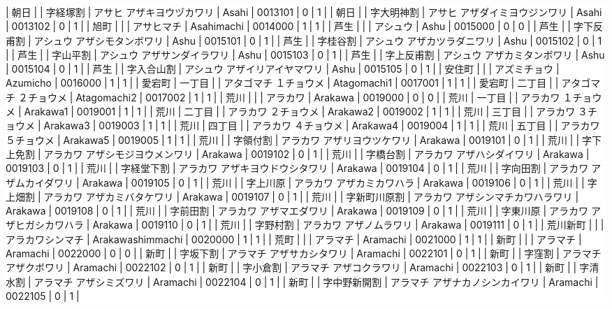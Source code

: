 | 朝日 |  | 字経塚割 | アサヒ  アザキヨウヅカワリ | Asahi | 0013101 | 0 | 1 |
| 朝日 |  | 字大明神割 | アサヒ  アザダイミヨウジンワリ | Asahi | 0013102 | 0 | 1 |
| 旭町 |  |  | アサヒマチ   | Asahimachi | 0014000 | 1 | 1 |
| 芦生 |  |  | アシュウ   | Ashu | 0015000 | 0 | 0 |
| 芦生 |  | 字下反甫割 | アシュウ  アザシモタンボワリ | Ashu | 0015101 | 0 | 1 |
| 芦生 |  | 字桂谷割 | アシュウ  アザカツラダニワリ | Ashu | 0015102 | 0 | 1 |
| 芦生 |  | 字山平割 | アシュウ  アザサンダイラワリ | Ashu | 0015103 | 0 | 1 |
| 芦生 |  | 字上反甫割 | アシュウ  アザカミタンボワリ | Ashu | 0015104 | 0 | 1 |
| 芦生 |  | 字入合山割 | アシュウ  アザイリアイヤマワリ | Ashu | 0015105 | 0 | 1 |
| 安住町 |  |  | アズミチョウ   | Azumicho | 0016000 | 1 | 1 |
| 愛宕町 | 一丁目 |  | アタゴマチ １チョウメ  | Atagomachi1 | 0017001 | 1 | 1 |
| 愛宕町 | 二丁目 |  | アタゴマチ ２チョウメ  | Atagomachi2 | 0017002 | 1 | 1 |
| 荒川 |  |  | アラカワ   | Arakawa | 0019000 | 0 | 0 |
| 荒川 | 一丁目 |  | アラカワ １チョウメ  | Arakawa1 | 0019001 | 1 | 1 |
| 荒川 | 二丁目 |  | アラカワ ２チョウメ  | Arakawa2 | 0019002 | 1 | 1 |
| 荒川 | 三丁目 |  | アラカワ ３チョウメ  | Arakawa3 | 0019003 | 1 | 1 |
| 荒川 | 四丁目 |  | アラカワ ４チョウメ  | Arakawa4 | 0019004 | 1 | 1 |
| 荒川 | 五丁目 |  | アラカワ ５チョウメ  | Arakawa5 | 0019005 | 1 | 1 |
| 荒川 |  | 字領付割 | アラカワ  アザリヨウツケワリ | Arakawa | 0019101 | 0 | 1 |
| 荒川 |  | 字下上免割 | アラカワ  アザシモジヨウメンワリ | Arakawa | 0019102 | 0 | 1 |
| 荒川 |  | 字橋台割 | アラカワ  アザハシダイワリ | Arakawa | 0019103 | 0 | 1 |
| 荒川 |  | 字経堂下割 | アラカワ  アザキヨウドウシタワリ | Arakawa | 0019104 | 0 | 1 |
| 荒川 |  | 字向田割 | アラカワ  アザムカイダワリ | Arakawa | 0019105 | 0 | 1 |
| 荒川 |  | 字上川原 | アラカワ  アザカミカワハラ | Arakawa | 0019106 | 0 | 1 |
| 荒川 |  | 字上畑割 | アラカワ  アザカミバタケワリ | Arakawa | 0019107 | 0 | 1 |
| 荒川 |  | 字新町川原割 | アラカワ  アザシンマチカワハラワリ | Arakawa | 0019108 | 0 | 1 |
| 荒川 |  | 字前田割 | アラカワ  アザマエダワリ | Arakawa | 0019109 | 0 | 1 |
| 荒川 |  | 字東川原 | アラカワ  アザヒガシカワハラ | Arakawa | 0019110 | 0 | 1 |
| 荒川 |  | 字野村割 | アラカワ  アザノムラワリ | Arakawa | 0019111 | 0 | 1 |
| 荒川新町 |  |  | アラカワシンマチ   | Arakawashimmachi | 0020000 | 1 | 1 |
| 荒町 |  |  | アラマチ   | Aramachi | 0021000 | 1 | 1 |
| 新町 |  |  | アラマチ   | Aramachi | 0022000 | 0 | 0 |
| 新町 |  | 字坂下割 | アラマチ  アザサカシタワリ | Aramachi | 0022101 | 0 | 1 |
| 新町 |  | 字窪割 | アラマチ  アザクボワリ | Aramachi | 0022102 | 0 | 1 |
| 新町 |  | 字小倉割 | アラマチ  アザコクラワリ | Aramachi | 0022103 | 0 | 1 |
| 新町 |  | 字清水割 | アラマチ  アザシミズワリ | Aramachi | 0022104 | 0 | 1 |
| 新町 |  | 字中野新開割 | アラマチ  アザナカノシンカイワリ | Aramachi | 0022105 | 0 | 1 |